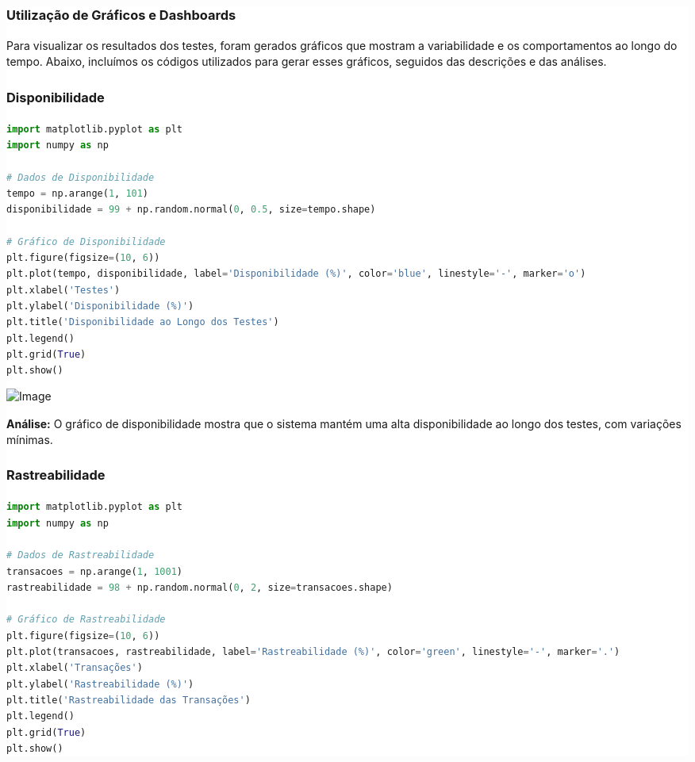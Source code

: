 ### Utilização de Gráficos e Dashboards

Para visualizar os resultados dos testes, foram gerados gráficos que mostram a variabilidade e os comportamentos ao longo do tempo. Abaixo, incluímos os códigos utilizados para gerar esses gráficos, seguidos das descrições e das análises.

### Disponibilidade

```python
import matplotlib.pyplot as plt
import numpy as np

# Dados de Disponibilidade
tempo = np.arange(1, 101)
disponibilidade = 99 + np.random.normal(0, 0.5, size=tempo.shape)

# Gráfico de Disponibilidade
plt.figure(figsize=(10, 6))
plt.plot(tempo, disponibilidade, label='Disponibilidade (%)', color='blue', linestyle='-', marker='o')
plt.xlabel('Testes')
plt.ylabel('Disponibilidade (%)')
plt.title('Disponibilidade ao Longo dos Testes')
plt.legend()
plt.grid(True)
plt.show()

```

![Image](https://github.com/Inteli-College/2024-1B-T06-ES08-G02/assets/110607385/c15104be-a902-4eb5-85c8-f1e91566d571)

**Análise:** O gráfico de disponibilidade mostra que o sistema mantém uma alta disponibilidade ao longo dos testes, com variações mínimas.

### Rastreabilidade

```python
import matplotlib.pyplot as plt
import numpy as np

# Dados de Rastreabilidade
transacoes = np.arange(1, 1001)
rastreabilidade = 98 + np.random.normal(0, 2, size=transacoes.shape)

# Gráfico de Rastreabilidade
plt.figure(figsize=(10, 6))
plt.plot(transacoes, rastreabilidade, label='Rastreabilidade (%)', color='green', linestyle='-', marker='.')
plt.xlabel('Transações')
plt.ylabel('Rastreabilidade (%)')
plt.title('Rastreabilidade das Transações')
plt.legend()
plt.grid(True)
plt.show()

```
